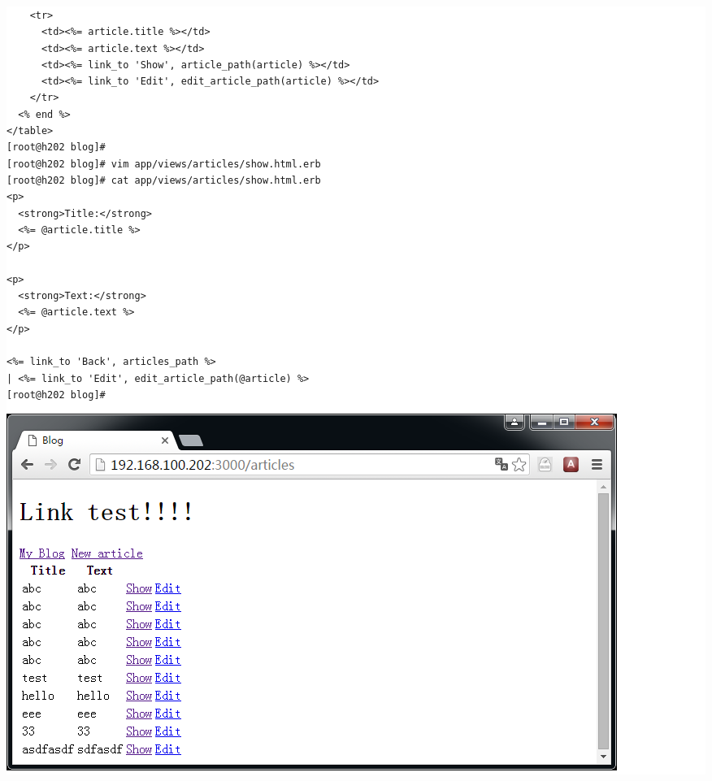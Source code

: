 ~~~
    <tr>
      <td><%= article.title %></td>
      <td><%= article.text %></td>
      <td><%= link_to 'Show', article_path(article) %></td>
      <td><%= link_to 'Edit', edit_article_path(article) %></td>
    </tr>
  <% end %>
</table>
[root@h202 blog]#
[root@h202 blog]# vim app/views/articles/show.html.erb 
[root@h202 blog]# cat app/views/articles/show.html.erb 
<p>
  <strong>Title:</strong>
  <%= @article.title %>
</p>
 
<p>
  <strong>Text:</strong>
  <%= @article.text %>
</p>

<%= link_to 'Back', articles_path %>
| <%= link_to 'Edit', edit_article_path(@article) %>
[root@h202 blog]# 
~~~


![rails25.png](/images/rails/rails25.png)
